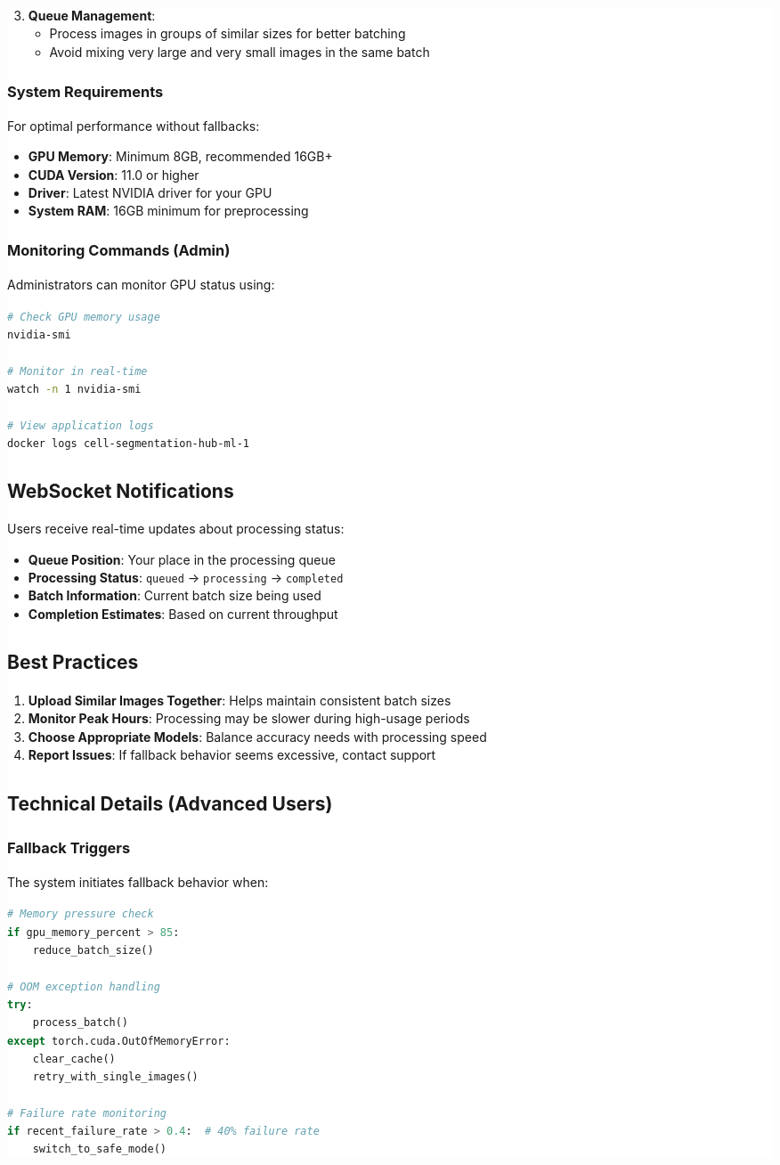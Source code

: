 3. **Queue Management**:
   - Process images in groups of similar sizes for better batching
   - Avoid mixing very large and very small images in the same batch

### System Requirements

For optimal performance without fallbacks:

- **GPU Memory**: Minimum 8GB, recommended 16GB+
- **CUDA Version**: 11.0 or higher
- **Driver**: Latest NVIDIA driver for your GPU
- **System RAM**: 16GB minimum for preprocessing

### Monitoring Commands (Admin)

Administrators can monitor GPU status using:

```bash
# Check GPU memory usage
nvidia-smi

# Monitor in real-time
watch -n 1 nvidia-smi

# View application logs
docker logs cell-segmentation-hub-ml-1
```

## WebSocket Notifications

Users receive real-time updates about processing status:

- **Queue Position**: Your place in the processing queue
- **Processing Status**: `queued` → `processing` → `completed`
- **Batch Information**: Current batch size being used
- **Completion Estimates**: Based on current throughput

## Best Practices

1. **Upload Similar Images Together**: Helps maintain consistent batch sizes
2. **Monitor Peak Hours**: Processing may be slower during high-usage periods
3. **Choose Appropriate Models**: Balance accuracy needs with processing speed
4. **Report Issues**: If fallback behavior seems excessive, contact support

## Technical Details (Advanced Users)

### Fallback Triggers

The system initiates fallback behavior when:

```python
# Memory pressure check
if gpu_memory_percent > 85:
    reduce_batch_size()

# OOM exception handling
try:
    process_batch()
except torch.cuda.OutOfMemoryError:
    clear_cache()
    retry_with_single_images()

# Failure rate monitoring
if recent_failure_rate > 0.4:  # 40% failure rate
    switch_to_safe_mode()
```